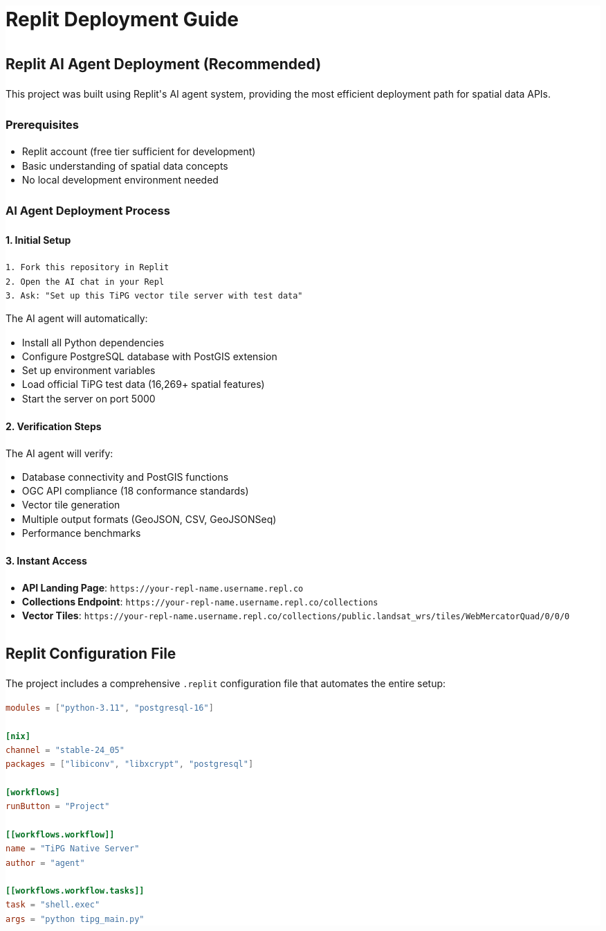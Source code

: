 # Replit Deployment Guide

## Replit AI Agent Deployment (Recommended)

This project was built using Replit's AI agent system, providing the most efficient deployment path for spatial data APIs.

### Prerequisites
- Replit account (free tier sufficient for development)
- Basic understanding of spatial data concepts
- No local development environment needed

### AI Agent Deployment Process

#### 1. Initial Setup
```
1. Fork this repository in Replit
2. Open the AI chat in your Repl
3. Ask: "Set up this TiPG vector tile server with test data"
```

The AI agent will automatically:
- Install all Python dependencies
- Configure PostgreSQL database with PostGIS extension
- Set up environment variables
- Load official TiPG test data (16,269+ spatial features)
- Start the server on port 5000

#### 2. Verification Steps
The AI agent will verify:
- Database connectivity and PostGIS functions
- OGC API compliance (18 conformance standards)
- Vector tile generation
- Multiple output formats (GeoJSON, CSV, GeoJSONSeq)
- Performance benchmarks

#### 3. Instant Access
- **API Landing Page**: `https://your-repl-name.username.repl.co`
- **Collections Endpoint**: `https://your-repl-name.username.repl.co/collections`
- **Vector Tiles**: `https://your-repl-name.username.repl.co/collections/public.landsat_wrs/tiles/WebMercatorQuad/0/0/0`

## Replit Configuration File

The project includes a comprehensive `.replit` configuration file that automates the entire setup:

```toml
modules = ["python-3.11", "postgresql-16"]

[nix]
channel = "stable-24_05"
packages = ["libiconv", "libxcrypt", "postgresql"]

[workflows]
runButton = "Project"

[[workflows.workflow]]
name = "TiPG Native Server"
author = "agent"

[[workflows.workflow.tasks]]
task = "shell.exec"
args = "python tipg_main.py"
```